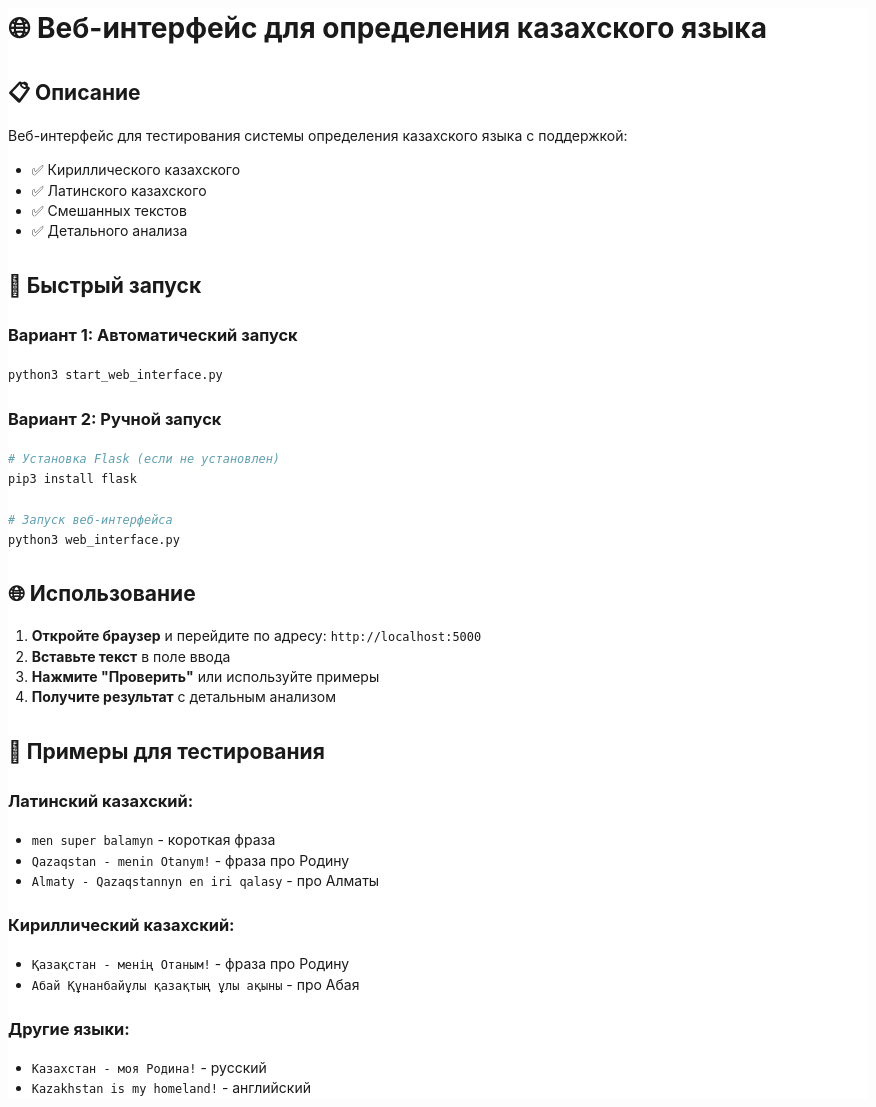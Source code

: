 # 🌐 Веб-интерфейс для определения казахского языка

## 📋 Описание

Веб-интерфейс для тестирования системы определения казахского языка с поддержкой:
- ✅ Кириллического казахского
- ✅ Латинского казахского  
- ✅ Смешанных текстов
- ✅ Детального анализа

## 🚀 Быстрый запуск

### Вариант 1: Автоматический запуск
```bash
python3 start_web_interface.py
```

### Вариант 2: Ручной запуск
```bash
# Установка Flask (если не установлен)
pip3 install flask

# Запуск веб-интерфейса
python3 web_interface.py
```

## 🌐 Использование

1. **Откройте браузер** и перейдите по адресу: `http://localhost:5000`
2. **Вставьте текст** в поле ввода
3. **Нажмите "Проверить"** или используйте примеры
4. **Получите результат** с детальным анализом

## 📝 Примеры для тестирования

### Латинский казахский:
- `men super balamyn` - короткая фраза
- `Qazaqstan - menin Otanym!` - фраза про Родину
- `Almaty - Qazaqstannyn en iri qalasy` - про Алматы

### Кириллический казахский:
- `Қазақстан - менің Отаным!` - фраза про Родину
- `Абай Құнанбайұлы қазақтың ұлы ақыны` - про Абая

### Другие языки:
- `Казахстан - моя Родина!` - русский
- `Kazakhstan is my homeland!` - английский
